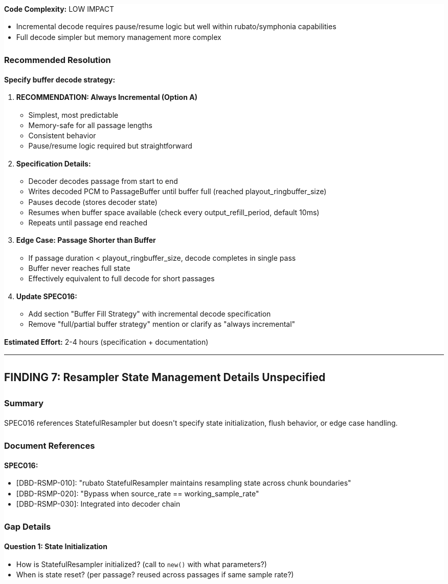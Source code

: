 **Code Complexity:** LOW IMPACT
- Incremental decode requires pause/resume logic but well within rubato/symphonia capabilities
- Full decode simpler but memory management more complex

### Recommended Resolution

**Specify buffer decode strategy:**

1. **RECOMMENDATION: Always Incremental (Option A)**
   - Simplest, most predictable
   - Memory-safe for all passage lengths
   - Consistent behavior
   - Pause/resume logic required but straightforward

2. **Specification Details:**
   - Decoder decodes passage from start to end
   - Writes decoded PCM to PassageBuffer until buffer full (reached playout_ringbuffer_size)
   - Pauses decode (stores decoder state)
   - Resumes when buffer space available (check every output_refill_period, default 10ms)
   - Repeats until passage end reached

3. **Edge Case: Passage Shorter than Buffer**
   - If passage duration < playout_ringbuffer_size, decode completes in single pass
   - Buffer never reaches full state
   - Effectively equivalent to full decode for short passages

4. **Update SPEC016:**
   - Add section "Buffer Fill Strategy" with incremental decode specification
   - Remove "full/partial buffer strategy" mention or clarify as "always incremental"

**Estimated Effort:** 2-4 hours (specification + documentation)

---

## FINDING 7: Resampler State Management Details Unspecified

### Summary

SPEC016 references StatefulResampler but doesn't specify state initialization, flush behavior, or edge case handling.

### Document References

**SPEC016:**
- [DBD-RSMP-010]: "rubato StatefulResampler maintains resampling state across chunk boundaries"
- [DBD-RSMP-020]: "Bypass when source_rate == working_sample_rate"
- [DBD-RSMP-030]: Integrated into decoder chain

### Gap Details

**Question 1: State Initialization**
- How is StatefulResampler initialized? (call to `new()` with what parameters?)
- When is state reset? (per passage? reused across passages if same sample rate?)
